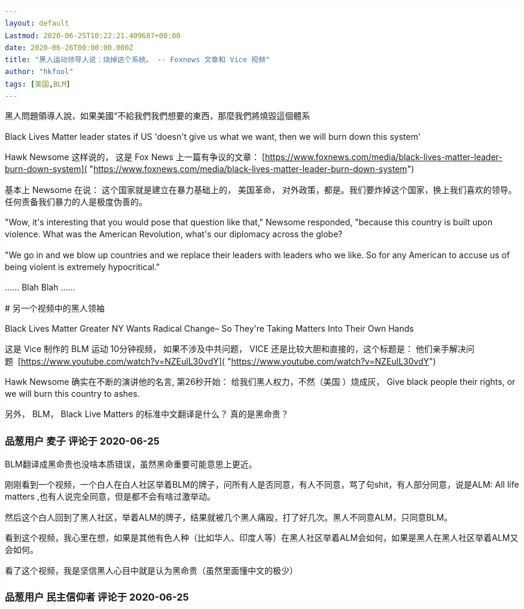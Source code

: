 ```yaml
---
layout: default
Lastmod: 2020-06-25T10:22:21.409687+00:00
date: 2020-06-26T00:00:00.000Z
title: "黑人运动领导人说：烧掉这个系统。 -- Foxnews 文章和 Vice 视频"
author: "hkfool"
tags: [美国,BLM]
---
```


黑人問題領導人說，如果美國“不給我們我們想要的東西，那麼我們將燒毀這個體系  
  
Black Lives Matter leader states if US 'doesn't give us what we want, then we will burn down this system'  
  
Hawk Newsome 这样说的， 这是 Fox News 上一篇有争议的文章： [https://www.foxnews.com/media/black-lives-matter-leader-burn-down-system]( "https://www.foxnews.com/media/black-lives-matter-leader-burn-down-system")  
  
基本上 Newsome 在说： 这个国家就是建立在暴力基础上的， 美国革命， 对外政策，都是。我们要炸掉这个国家，换上我们喜欢的领导。 任何责备我们暴力的人是极度伪善的。  
  
"Wow, it's interesting that you would pose that question like that," Newsome responded, "because this country is built upon violence. What was the American Revolution, what's our diplomacy across the globe?  
  
"We go in and we blow up countries and we replace their leaders with leaders who we like. So for any American to accuse us of being violent is extremely hypocritical."  
  
...... Blah Blah ......  
  
  
\# 另一个视频中的黑人领袖  
  
Black Lives Matter Greater NY Wants Radical Change– So They're Taking Matters Into Their Own Hands  
  
这是 Vice 制作的 BLM 运动 10分钟视频， 如果不涉及中共问题， VICE 还是比较大胆和直接的，这个标题是： 他们亲手解决问题  [https://www.youtube.com/watch?v=NZEulL30vdY]( "https://www.youtube.com/watch?v=NZEulL30vdY")  
  
Hawk Newsome 确实在不断的演讲他的名言, 第26秒开始： 给我们黑人权力，不然（美国 ）烧成灰， Give black people their rights, or we will burn this country to ashes.  
  
另外， BLM， Black Live Matters 的标准中文翻译是什么？ 真的是黑命贵？

            
### 品葱用户 **麦子** 评论于 2020-06-25
        
BLM翻译成黑命贵也没啥本质错误，虽然黑命重要可能意思上更近。  
  
刚刚看到一个视频，一个白人在白人社区举着BLM的牌子，问所有人是否同意，有人不同意，骂了句shit，有人部分同意，说是ALM: All life matters ,也有人说完全同意，但是都不会有啥过激举动。  
  
然后这个白人回到了黑人社区，举着ALM的牌子，结果就被几个黑人痛殴，打了好几次。黑人不同意ALM，只同意BLM。  
  
看到这个视频，我心里在想，如果是其他有色人种（比如华人、印度人等）在黑人社区举着ALM会如何，如果是黑人在黑人社区举着ALM又会如何。  
  
看了这个视频，我是坚信黑人心目中就是认为黑命贵（虽然里面懂中文的极少）
        


            
### 品葱用户 **民主信仰者** 评论于 2020-06-25
        